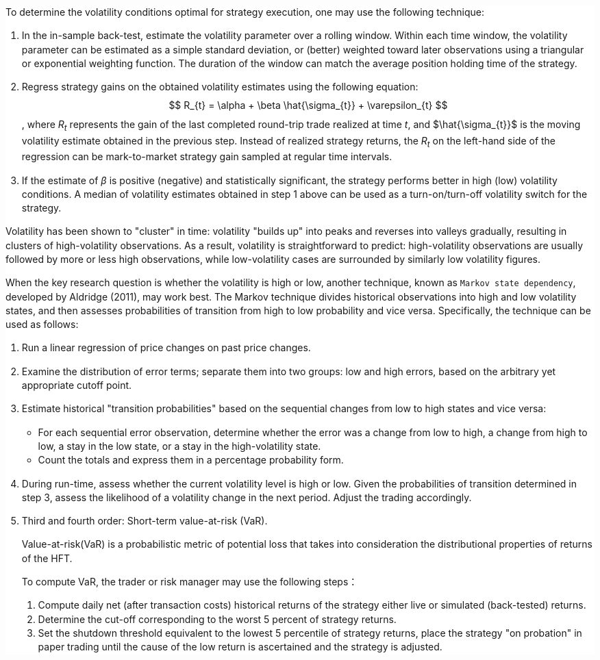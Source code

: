    To determine the volatility conditions optimal for strategy execution, one may use the following technique:

   1. In the in-sample back-test, estimate the volatility parameter over a rolling window. Within each time window, the volatility parameter can be estimated as a simple standard deviation, or (better) weighted toward later observations using a triangular or exponential weighting function. The duration of the window can match the average position holding time of the strategy.

   2. Regress strategy gains on the obtained volatility estimates using the following equation:
      $$
      R_{t} = \alpha + \beta \hat{\sigma_{t}} + \varepsilon_{t}
      $$
      , where $R_{t}$ represents the gain of the last completed round-trip trade realized at time $t$, and $\hat{\sigma_{t}}$ is the moving volatility estimate obtained in the previous step. Instead of realized strategy returns, the $R_{t}$ on the left-hand side of the regression can be mark-to-market strategy gain sampled at regular time intervals.

   3. If the estimate of $\beta$​ is positive (negative) and statistically significant, the strategy performs better in high (low) volatility conditions. A median of volatility estimates obtained in step 1 above can be used as a turn-on/turn-off volatility switch for the strategy.

   Volatility has been shown to "cluster" in time: volatility "builds up" into peaks and reverses into valleys gradually, resulting in clusters of high-volatility observations. As a result, volatility is straightforward to predict: high-volatility observations are usually followed by more or less high observations, while low-volatility cases are surrounded by similarly low volatility figures.

   When the key research question is whether the volatility is high or low, another technique, known as `Markov state dependency`, developed by Aldridge (2011), may work best. The Markov technique divides historical observations into high and low volatility states, and then assesses probabilities of transition from high to low probability and vice versa. Specifically, the technique can be used as follows:

   1. Run a linear regression of price changes on past price changes.
   2. Examine the distribution of error terms; separate them into two groups: low and high errors, based on the arbitrary yet appropriate cutoff point.
   3. Estimate historical "transition probabilities" based on the sequential changes from low to high states and vice versa:
      - For each sequential error observation, determine whether the error was a change from low to high, a change from high to low, a stay in the low state, or a stay in the high-volatility state.
      - Count the totals and express them in a percentage probability form.
   4. During run-time, assess whether the current volatility level is high or low. Given the probabilities of transition determined in step 3, assess the likelihood of a volatility change in the next period. Adjust the trading accordingly.

3. Third and fourth order: Short-term value-at-risk (VaR).

   Value-at-risk(VaR) is a probabilistic metric of potential loss that takes into consideration the distributional properties of returns of the HFT.

   To compute VaR, the trader or risk manager may use the following steps：

   1. Compute daily net (after transaction costs) historical returns of the strategy either live or simulated (back-tested) returns.
   2. Determine the cut-off corresponding to the worst 5 percent of strategy returns.
   3. Set the shutdown threshold equivalent to the lowest 5 percentile of strategy returns, place the strategy "on probation" in paper trading until the cause of the low return is ascertained and the strategy is adjusted.

